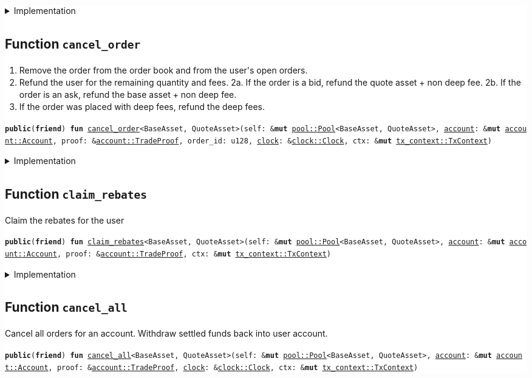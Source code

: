 

<details><summary>Implementation</summary></details>

<a name="0x0_pool_cancel_order"></a>

## Function `cancel_order`

1. Remove the order from the order book and from the user's open orders.
2. Refund the user for the remaining quantity and fees.
2a. If the order is a bid, refund the quote asset + non deep fee.
2b. If the order is an ask, refund the base asset + non deep fee.
3. If the order was placed with deep fees, refund the deep fees.


<pre><code><b>public</b>(<b>friend</b>) <b>fun</b> <a href="pool.md#0x0_pool_cancel_order">cancel_order</a>&lt;BaseAsset, QuoteAsset&gt;(self: &<b>mut</b> <a href="pool.md#0x0_pool_Pool">pool::Pool</a>&lt;BaseAsset, QuoteAsset&gt;, <a href="account.md#0x0_account">account</a>: &<b>mut</b> <a href="account.md#0x0_account_Account">account::Account</a>, proof: &<a href="account.md#0x0_account_TradeProof">account::TradeProof</a>, order_id: u128, <a href="dependencies/sui-framework/clock.md#0x2_clock">clock</a>: &<a href="dependencies/sui-framework/clock.md#0x2_clock_Clock">clock::Clock</a>, ctx: &<b>mut</b> <a href="dependencies/sui-framework/tx_context.md#0x2_tx_context_TxContext">tx_context::TxContext</a>)
</code></pre>



<details><summary>Implementation</summary></details>

<a name="0x0_pool_claim_rebates"></a>

## Function `claim_rebates`

Claim the rebates for the user


<pre><code><b>public</b>(<b>friend</b>) <b>fun</b> <a href="pool.md#0x0_pool_claim_rebates">claim_rebates</a>&lt;BaseAsset, QuoteAsset&gt;(self: &<b>mut</b> <a href="pool.md#0x0_pool_Pool">pool::Pool</a>&lt;BaseAsset, QuoteAsset&gt;, <a href="account.md#0x0_account">account</a>: &<b>mut</b> <a href="account.md#0x0_account_Account">account::Account</a>, proof: &<a href="account.md#0x0_account_TradeProof">account::TradeProof</a>, ctx: &<b>mut</b> <a href="dependencies/sui-framework/tx_context.md#0x2_tx_context_TxContext">tx_context::TxContext</a>)
</code></pre>



<details><summary>Implementation</summary></details>

<a name="0x0_pool_cancel_all"></a>

## Function `cancel_all`

Cancel all orders for an account. Withdraw settled funds back into user account.


<pre><code><b>public</b>(<b>friend</b>) <b>fun</b> <a href="pool.md#0x0_pool_cancel_all">cancel_all</a>&lt;BaseAsset, QuoteAsset&gt;(self: &<b>mut</b> <a href="pool.md#0x0_pool_Pool">pool::Pool</a>&lt;BaseAsset, QuoteAsset&gt;, <a href="account.md#0x0_account">account</a>: &<b>mut</b> <a href="account.md#0x0_account_Account">account::Account</a>, proof: &<a href="account.md#0x0_account_TradeProof">account::TradeProof</a>, <a href="dependencies/sui-framework/clock.md#0x2_clock">clock</a>: &<a href="dependencies/sui-framework/clock.md#0x2_clock_Clock">clock::Clock</a>, ctx: &<b>mut</b> <a href="dependencies/sui-framework/tx_context.md#0x2_tx_context_TxContext">tx_context::TxContext</a>)
</code></pre>
